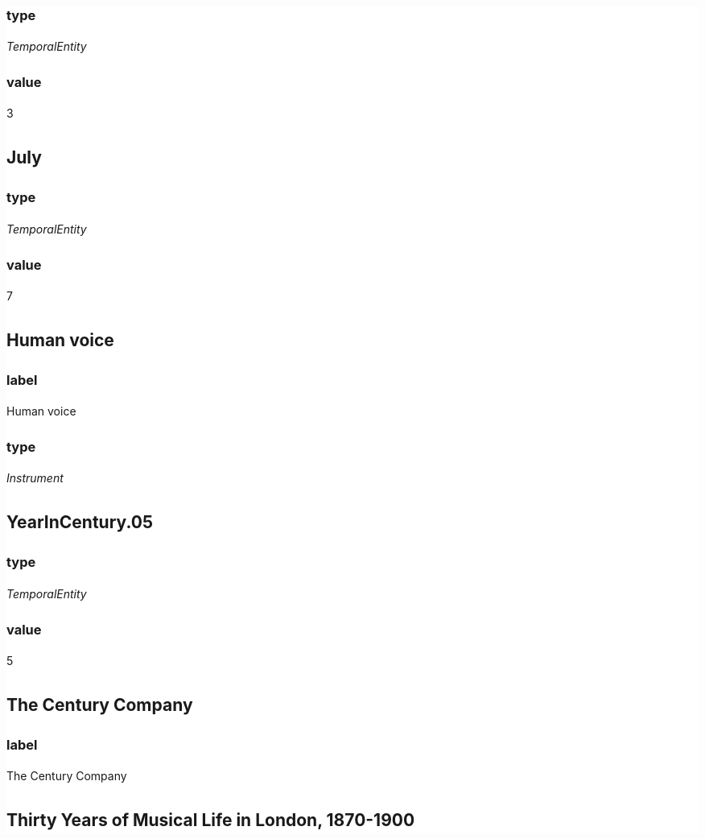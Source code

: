 ### type


*TemporalEntity*

### value


3

## July

### type


*TemporalEntity*

### value


7

## Human voice

### label


Human voice

### type


*Instrument*

## YearInCentury.05

### type


*TemporalEntity*

### value


5

## The Century Company

### label


The Century Company

## Thirty Years of Musical Life in London, 1870-1900
